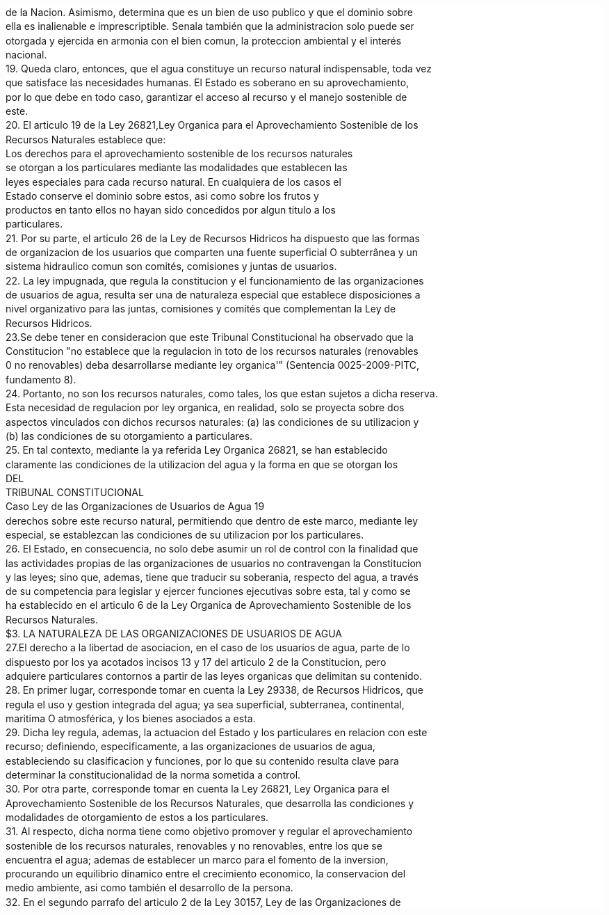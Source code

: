 de la Nacion. Asimismo, determina que es un bien de uso publico y que el dominio sobre  
ella es inalienable e imprescriptible. Senala también que la administracion solo puede ser  
otorgada y ejercida en armonia con el bien comun, la proteccion ambiental y el interés  
nacional.  
19. Queda claro, entonces, que el agua constituye un recurso natural indispensable, toda vez  
que satisface las necesidades humanas. El Estado es soberano en su aprovechamiento,  
por lo que debe en todo caso, garantizar el acceso al recurso y el manejo sostenible de  
este.  
20. El articulo 19 de la Ley 26821,Ley Organica para el Aprovechamiento Sostenible de los  
Recursos Naturales establece que:  
Los derechos para el aprovechamiento sostenible de los recursos naturales  
se otorgan a los particulares mediante las modalidades que establecen las  
leyes especiales para cada recurso natural. En cualquiera de los casos el  
Estado conserve el dominio sobre estos, asi como sobre los frutos y  
productos en tanto ellos no hayan sido concedidos por algun titulo a los  
particulares.  
21. Por su parte, el articulo 26 de la Ley de Recursos Hidricos ha dispuesto que las formas  
de organizacion de los usuarios que comparten una fuente superficial O subterrânea y un  
sistema hidraulico comun son comités, comisiones y juntas de usuarios.  
22. La ley impugnada, que regula la constitucion y el funcionamiento de las organizaciones  
de usuarios de agua, resulta ser una de naturaleza especial que establece disposiciones a  
nivel organizativo para las juntas, comisiones y comités que complementan la Ley de  
Recursos Hidricos.  
23.Se debe tener en consideracion que este Tribunal Constitucional ha observado que la  
Constitucion "no establece que la regulacion in toto de los recursos naturales (renovables  
0 no renovables) deba desarrollarse mediante ley organica'" (Sentencia 0025-2009-PITC,  
fundamento 8).  
24. Portanto, no son los recursos naturales, como tales, los que estan sujetos a dicha reserva.  
Esta necesidad de regulacion por ley organica, en realidad, solo se proyecta sobre dos  
aspectos vinculados con dichos recursos naturales: (a) las condiciones de su utilizacion y  
(b) las condiciones de su otorgamiento a particulares.  
25. En tal contexto, mediante la ya referida Ley Organica 26821, se han establecido  
claramente las condiciones de la utilizacion del agua y la forma en que se otorgan los  
DEL  
TRIBUNAL CONSTITUCIONAL  
Caso Ley de las Organizaciones de Usuarios de Agua 19  
derechos sobre este recurso natural, permitiendo que dentro de este marco, mediante ley  
especial, se establezcan las condiciones de su utilizacion por los particulares.  
26. El Estado, en consecuencia, no solo debe asumir un rol de control con la finalidad que  
las actividades propias de las organizaciones de usuarios no contravengan la Constitucion  
y las leyes; sino que, ademas, tiene que traducir su soberania, respecto del agua, a través  
de su competencia para legislar y ejercer funciones ejecutivas sobre esta, tal y como se  
ha establecido en el articulo 6 de la Ley Organica de Aprovechamiento Sostenible de los  
Recursos Naturales.  
$3. LA NATURALEZA DE LAS ORGANIZACIONES DE USUARIOS DE AGUA  
27.El derecho a la libertad de asociacion, en el caso de los usuarios de agua, parte de lo  
dispuesto por los ya acotados incisos 13 y 17 del articulo 2 de la Constitucion, pero  
adquiere particulares contornos a partir de las leyes organicas que delimitan su contenido.  
28. En primer lugar, corresponde tomar en cuenta la Ley 29338, de Recursos Hidricos, que  
regula el uso y gestion integrada del agua; ya sea superficial, subterranea, continental,  
maritima O atmosférica, y los bienes asociados a esta.  
29. Dicha ley regula, ademas, la actuacion del Estado y los particulares en relacion con este  
recurso; definiendo, especificamente, a las organizaciones de usuarios de agua,  
estableciendo su clasificacion y funciones, por lo que su contenido resulta clave para  
determinar la constitucionalidad de la norma sometida a control.  
30. Por otra parte, corresponde tomar en cuenta la Ley 26821, Ley Organica para el  
Aprovechamiento Sostenible de los Recursos Naturales, que desarrolla las condiciones y  
modalidades de otorgamiento de estos a los particulares.  
31. Al respecto, dicha norma tiene como objetivo promover y regular el aprovechamiento  
sostenible de los recursos naturales, renovables y no renovables, entre los que se  
encuentra el agua; ademas de establecer un marco para el fomento de la inversion,  
procurando un equilibrio dinamico entre el crecimiento economico, la conservacion del  
medio ambiente, asi como también el desarrollo de la persona.  
32. En el segundo parrafo del articulo 2 de la Ley 30157, Ley de las Organizaciones de  